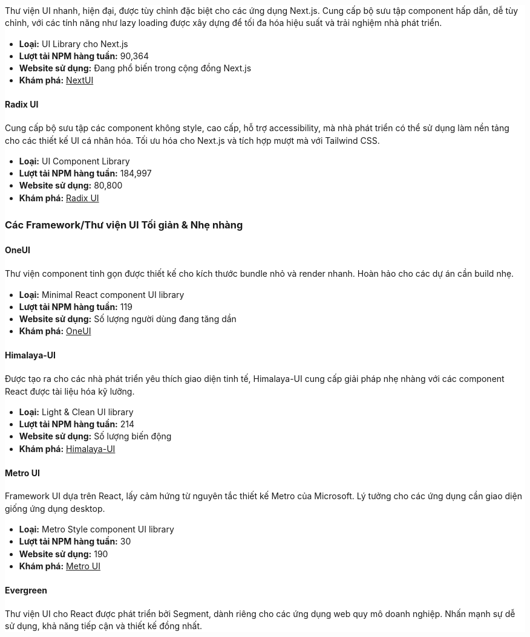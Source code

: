 Thư viện UI nhanh, hiện đại, được tùy chỉnh đặc biệt cho các ứng dụng Next.js. Cung cấp bộ sưu tập component hấp dẫn, dễ tùy chỉnh, với các tính năng như lazy loading được xây dựng để tối đa hóa hiệu suất và trải nghiệm nhà phát triển.

*   **Loại:** UI Library cho Next.js
*   **Lượt tải NPM hàng tuần:** 90,364
*   **Website sử dụng:** Đang phổ biến trong cộng đồng Next.js
*   **Khám phá:** [NextUI](https://nextui.org/)

#### Radix UI

Cung cấp bộ sưu tập các component không style, cao cấp, hỗ trợ accessibility, mà nhà phát triển có thể sử dụng làm nền tảng cho các thiết kế UI cá nhân hóa. Tối ưu hóa cho Next.js và tích hợp mượt mà với Tailwind CSS.

*   **Loại:** UI Component Library
*   **Lượt tải NPM hàng tuần:** 184,997
*   **Website sử dụng:** 80,800
*   **Khám phá:** [Radix UI](https://www.radix-ui.com/)

### Các Framework/Thư viện UI Tối giản & Nhẹ nhàng

#### OneUI

Thư viện component tinh gọn được thiết kế cho kích thước bundle nhỏ và render nhanh. Hoàn hảo cho các dự án cần build nhẹ.

*   **Loại:** Minimal React component UI library
*   **Lượt tải NPM hàng tuần:** 119
*   **Website sử dụng:** Số lượng người dùng đang tăng dần
*   **Khám phá:** [OneUI](https://github.com/OneUI-Org/oneui)

#### Himalaya-UI

Được tạo ra cho các nhà phát triển yêu thích giao diện tinh tế, Himalaya-UI cung cấp giải pháp nhẹ nhàng với các component React được tài liệu hóa kỹ lưỡng.

*   **Loại:** Light & Clean UI library
*   **Lượt tải NPM hàng tuần:** 214
*   **Website sử dụng:** Số lượng biến động
*   **Khám phá:** [Himalaya-UI](https://himalaya-ui.com/)

#### Metro UI

Framework UI dựa trên React, lấy cảm hứng từ nguyên tắc thiết kế Metro của Microsoft. Lý tưởng cho các ứng dụng cần giao diện giống ứng dụng desktop.

*   **Loại:** Metro Style component UI library
*   **Lượt tải NPM hàng tuần:** 30
*   **Website sử dụng:** 190
*   **Khám phá:** [Metro UI](https://metroui.org.ua/react.html)

#### Evergreen

Thư viện UI cho React được phát triển bởi Segment, dành riêng cho các ứng dụng web quy mô doanh nghiệp. Nhấn mạnh sự dễ sử dụng, khả năng tiếp cận và thiết kế đồng nhất.
